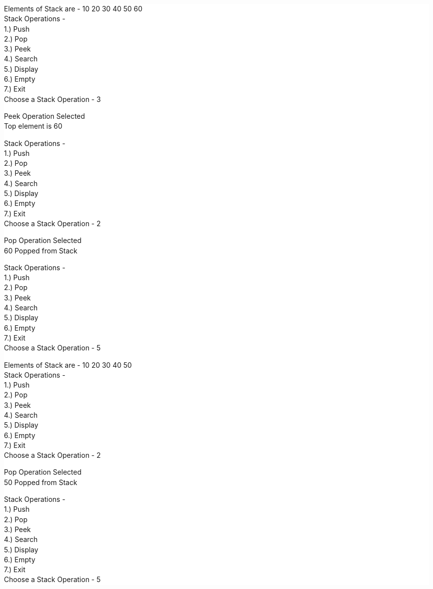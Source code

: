 Elements of Stack are - 10	20	30	40	50	60	  
Stack Operations -   
1.) Push   
2.) Pop   
3.) Peek   
4.) Search   
5.) Display   
6.) Empty   
7.) Exit   
Choose a Stack Operation - 	3  
  
Peek Operation Selected  
Top element is 60  
  
Stack Operations -   
1.) Push   
2.) Pop   
3.) Peek   
4.) Search   
5.) Display   
6.) Empty   
7.) Exit    
Choose a Stack Operation - 	2  
  
Pop Operation Selected  
60 Popped from Stack  
  
Stack Operations -   
1.) Push   
2.) Pop   
3.) Peek   
4.) Search   
5.) Display   
6.) Empty   
7.) Exit   
Choose a Stack Operation - 	5  
  
Elements of Stack are - 10	20	30	40	50	  
Stack Operations -   
1.) Push   
2.) Pop   
3.) Peek   
4.) Search   
5.) Display   
6.) Empty   
7.) Exit   
Choose a Stack Operation - 	2  
  
Pop Operation Selected  
50 Popped from Stack  
  
Stack Operations -   
1.) Push   
2.) Pop   
3.) Peek   
4.) Search   
5.) Display   
6.) Empty   
7.) Exit   
Choose a Stack Operation - 	5  
  